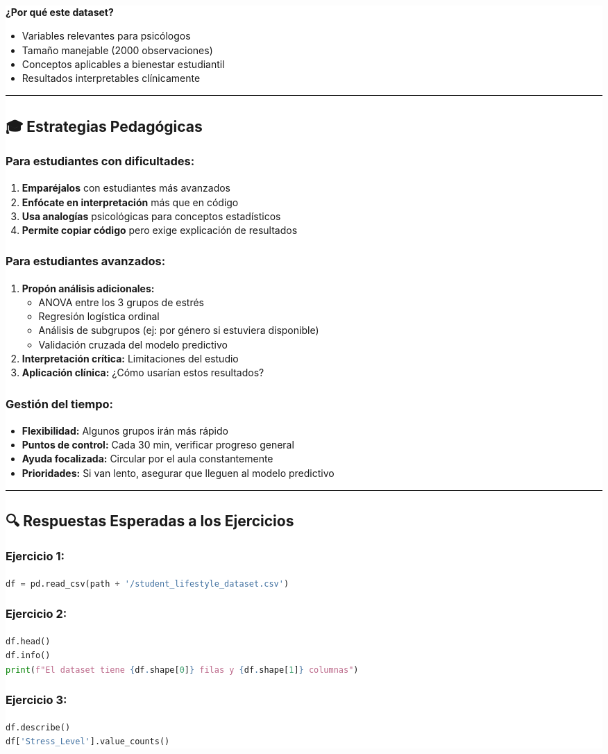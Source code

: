 **¿Por qué este dataset?**
- Variables relevantes para psicólogos
- Tamaño manejable (2000 observaciones)
- Conceptos aplicables a bienestar estudiantil
- Resultados interpretables clínicamente

---

## 🎓 Estrategias Pedagógicas

### **Para estudiantes con dificultades:**
1. **Emparéjalos** con estudiantes más avanzados
2. **Enfócate en interpretación** más que en código
3. **Usa analogías** psicológicas para conceptos estadísticos
4. **Permite copiar código** pero exige explicación de resultados

### **Para estudiantes avanzados:**
1. **Propón análisis adicionales:** 
   - ANOVA entre los 3 grupos de estrés
   - Regresión logística ordinal
   - Análisis de subgrupos (ej: por género si estuviera disponible)
   - Validación cruzada del modelo predictivo
2. **Interpretación crítica:** Limitaciones del estudio
3. **Aplicación clínica:** ¿Cómo usarían estos resultados?

### **Gestión del tiempo:**
- **Flexibilidad:** Algunos grupos irán más rápido
- **Puntos de control:** Cada 30 min, verificar progreso general
- **Ayuda focalizada:** Circular por el aula constantemente
- **Prioridades:** Si van lento, asegurar que lleguen al modelo predictivo

---

## 🔍 Respuestas Esperadas a los Ejercicios

### **Ejercicio 1:** 
```python
df = pd.read_csv(path + '/student_lifestyle_dataset.csv')
```

### **Ejercicio 2:**
```python
df.head()
df.info()
print(f"El dataset tiene {df.shape[0]} filas y {df.shape[1]} columnas")
```

### **Ejercicio 3:**
```python
df.describe()
df['Stress_Level'].value_counts()
```
